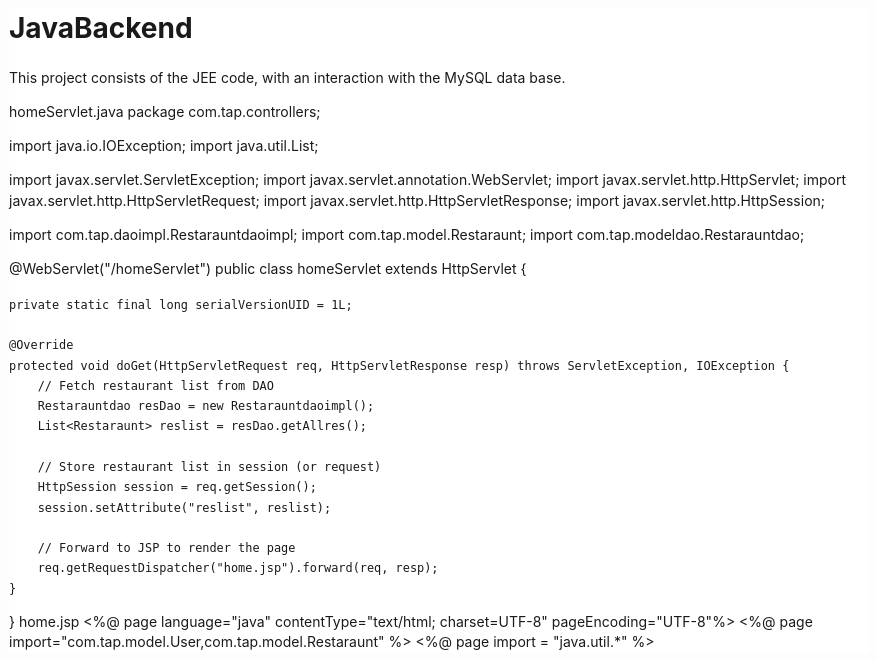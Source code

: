 # JavaBackend
This project consists of the JEE code, with an interaction with the MySQL data base.

homeServlet.java
package com.tap.controllers;

import java.io.IOException;
import java.util.List;

import javax.servlet.ServletException;
import javax.servlet.annotation.WebServlet;
import javax.servlet.http.HttpServlet;
import javax.servlet.http.HttpServletRequest;
import javax.servlet.http.HttpServletResponse;
import javax.servlet.http.HttpSession;

import com.tap.daoimpl.Restarauntdaoimpl;
import com.tap.model.Restaraunt;
import com.tap.modeldao.Restarauntdao;

@WebServlet("/homeServlet")
public class homeServlet extends HttpServlet {

    private static final long serialVersionUID = 1L;

    @Override
    protected void doGet(HttpServletRequest req, HttpServletResponse resp) throws ServletException, IOException {
        // Fetch restaurant list from DAO
        Restarauntdao resDao = new Restarauntdaoimpl();
        List<Restaraunt> reslist = resDao.getAllres();

        // Store restaurant list in session (or request)
        HttpSession session = req.getSession();
        session.setAttribute("reslist", reslist);

        // Forward to JSP to render the page
        req.getRequestDispatcher("home.jsp").forward(req, resp);
    }
}
home.jsp
<%@ page language="java" contentType="text/html; charset=UTF-8" pageEncoding="UTF-8"%>
<%@ page import="com.tap.model.User,com.tap.model.Restaraunt" %>
<%@ page import = "java.util.*" %>
<!DOCTYPE html>
<html>
<head>
    <meta charset="UTF-8">
    <title>Home Page</title>
    <style>
      /* Navbar styles */
      .navbar {
        display: flex;
        align-items: center;
        padding: 10px 20px;
        background-color: #2c3e50;
        font-family: Arial, sans-serif;
      }
      .navbar-left {
        display: flex;
        align-items: center;
        flex: 0 0 auto;
      }
      .navbar-center {
        flex: 1;
        text-align: center;